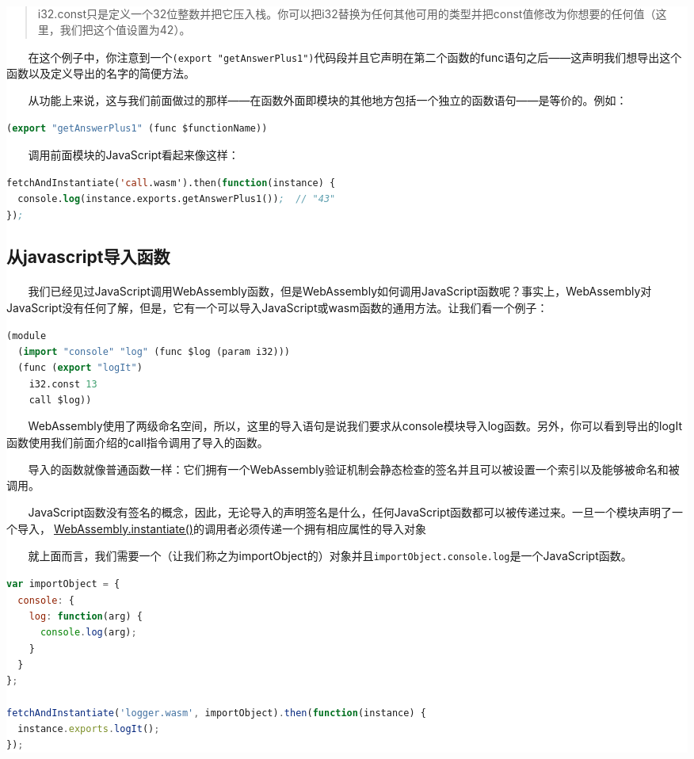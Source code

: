 > i32.const只是定义一个32位整数并把它压入栈。你可以把i32替换为任何其他可用的类型并把const值修改为你想要的任何值（这里，我们把这个值设置为42）。

&#160; &#160; &#160; &#160;在这个例子中，你注意到一个`(export "getAnswerPlus1")`代码段并且它声明在第二个函数的func语句之后——这声明我们想导出这个函数以及定义导出的名字的简便方法。

&#160; &#160; &#160; &#160;从功能上来说，这与我们前面做过的那样——在函数外面即模块的其他地方包括一个独立的函数语句——是等价的。例如：

```lisp
(export "getAnswerPlus1" (func $functionName))
```

&#160; &#160; &#160; &#160;调用前面模块的JavaScript看起来像这样：

```lisp
fetchAndInstantiate('call.wasm').then(function(instance) {
  console.log(instance.exports.getAnswerPlus1());  // "43"
});
```

## 从javascript导入函数

&#160; &#160; &#160; &#160;我们已经见过JavaScript调用WebAssembly函数，但是WebAssembly如何调用JavaScript函数呢？事实上，WebAssembly对JavaScript没有任何了解，但是，它有一个可以导入JavaScript或wasm函数的通用方法。让我们看一个例子：

```lisp
(module
  (import "console" "log" (func $log (param i32)))
  (func (export "logIt")
    i32.const 13
    call $log))
```
    
&#160; &#160; &#160; &#160;WebAssembly使用了两级命名空间，所以，这里的导入语句是说我们要求从console模块导入log函数。另外，你可以看到导出的logIt函数使用我们前面介绍的call指令调用了导入的函数。

&#160; &#160; &#160; &#160;导入的函数就像普通函数一样：它们拥有一个WebAssembly验证机制会静态检查的签名并且可以被设置一个索引以及能够被命名和被调用。

&#160; &#160; &#160; &#160;JavaScript函数没有签名的概念，因此，无论导入的声明签名是什么，任何JavaScript函数都可以被传递过来。一旦一个模块声明了一个导入， [WebAssembly.instantiate()](https://developer.mozilla.org/zh-CN/docs/Web/JavaScript/Reference/Global_Objects/WebAssembly/instantiate)的调用者必须传递一个拥有相应属性的导入对象

&#160; &#160; &#160; &#160;就上面而言，我们需要一个（让我们称之为importObject的）对象并且`importObject.console.log`是一个JavaScript函数。

```javascript
var importObject = {
  console: {
    log: function(arg) {
      console.log(arg);
    }
  }
};

fetchAndInstantiate('logger.wasm', importObject).then(function(instance) {
  instance.exports.logIt();
});
```
